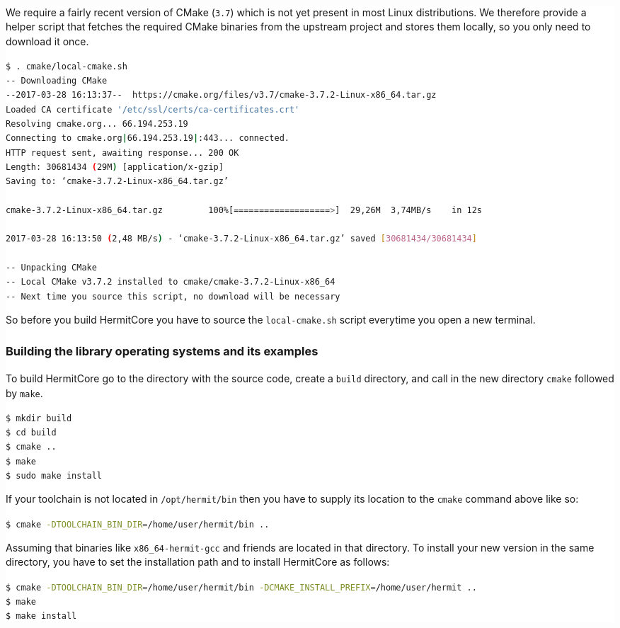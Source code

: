 We require a fairly recent version of CMake (`3.7`) which is not yet present in
most Linux distributions. We therefore provide a helper script that fetches the
required CMake binaries from the upstream project and stores them locally, so
you only need to download it once.

```bash
$ . cmake/local-cmake.sh
-- Downloading CMake
--2017-03-28 16:13:37--  https://cmake.org/files/v3.7/cmake-3.7.2-Linux-x86_64.tar.gz
Loaded CA certificate '/etc/ssl/certs/ca-certificates.crt'
Resolving cmake.org... 66.194.253.19
Connecting to cmake.org|66.194.253.19|:443... connected.
HTTP request sent, awaiting response... 200 OK
Length: 30681434 (29M) [application/x-gzip]
Saving to: ‘cmake-3.7.2-Linux-x86_64.tar.gz’

cmake-3.7.2-Linux-x86_64.tar.gz         100%[===================>]  29,26M  3,74MB/s    in 12s

2017-03-28 16:13:50 (2,48 MB/s) - ‘cmake-3.7.2-Linux-x86_64.tar.gz’ saved [30681434/30681434]

-- Unpacking CMake
-- Local CMake v3.7.2 installed to cmake/cmake-3.7.2-Linux-x86_64
-- Next time you source this script, no download will be necessary
```

So before you build HermitCore you have to source the `local-cmake.sh` script
everytime you open a new terminal.

### Building the library operating systems and its examples

To build HermitCore go to the directory with the source code, create a `build` directory, and call in the new directory `cmake` followed by `make`.

```bash
$ mkdir build
$ cd build
$ cmake ..
$ make
$ sudo make install
```

If your toolchain is not located in `/opt/hermit/bin` then you have to supply
its location to the `cmake` command above like so:

```bash
$ cmake -DTOOLCHAIN_BIN_DIR=/home/user/hermit/bin ..
```

Assuming that binaries like `x86_64-hermit-gcc` and friends are located in that
directory.
To install your new version in the same directory, you have to set the installation path and to install HermitCore as follows:

```bash
$ cmake -DTOOLCHAIN_BIN_DIR=/home/user/hermit/bin -DCMAKE_INSTALL_PREFIX=/home/user/hermit ..
$ make
$ make install
```
